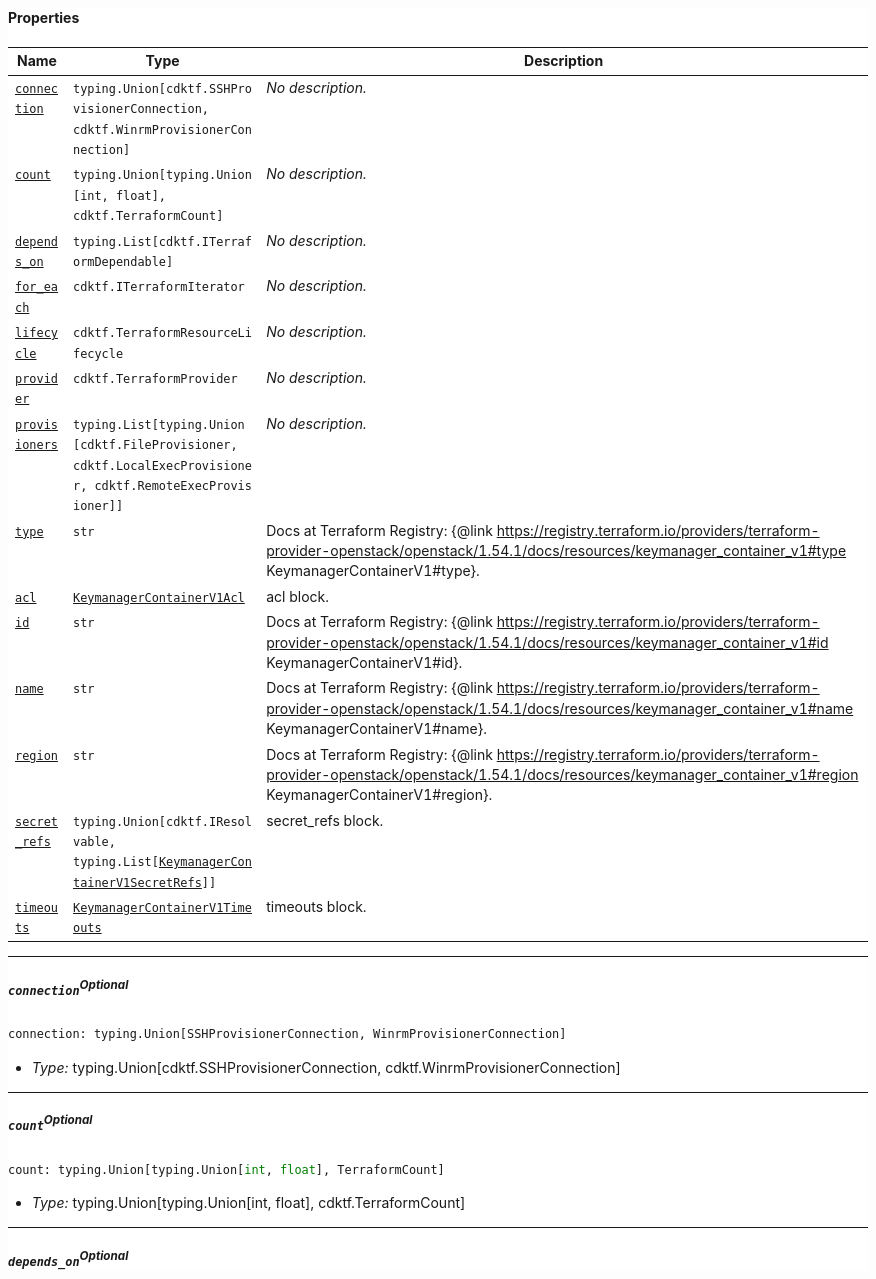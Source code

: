 #### Properties <a name="Properties" id="Properties"></a>

| **Name** | **Type** | **Description** |
| --- | --- | --- |
| <code><a href="#@ithings/cdktf-provider-openstack.keymanagerContainerV1.KeymanagerContainerV1Config.property.connection">connection</a></code> | <code>typing.Union[cdktf.SSHProvisionerConnection, cdktf.WinrmProvisionerConnection]</code> | *No description.* |
| <code><a href="#@ithings/cdktf-provider-openstack.keymanagerContainerV1.KeymanagerContainerV1Config.property.count">count</a></code> | <code>typing.Union[typing.Union[int, float], cdktf.TerraformCount]</code> | *No description.* |
| <code><a href="#@ithings/cdktf-provider-openstack.keymanagerContainerV1.KeymanagerContainerV1Config.property.dependsOn">depends_on</a></code> | <code>typing.List[cdktf.ITerraformDependable]</code> | *No description.* |
| <code><a href="#@ithings/cdktf-provider-openstack.keymanagerContainerV1.KeymanagerContainerV1Config.property.forEach">for_each</a></code> | <code>cdktf.ITerraformIterator</code> | *No description.* |
| <code><a href="#@ithings/cdktf-provider-openstack.keymanagerContainerV1.KeymanagerContainerV1Config.property.lifecycle">lifecycle</a></code> | <code>cdktf.TerraformResourceLifecycle</code> | *No description.* |
| <code><a href="#@ithings/cdktf-provider-openstack.keymanagerContainerV1.KeymanagerContainerV1Config.property.provider">provider</a></code> | <code>cdktf.TerraformProvider</code> | *No description.* |
| <code><a href="#@ithings/cdktf-provider-openstack.keymanagerContainerV1.KeymanagerContainerV1Config.property.provisioners">provisioners</a></code> | <code>typing.List[typing.Union[cdktf.FileProvisioner, cdktf.LocalExecProvisioner, cdktf.RemoteExecProvisioner]]</code> | *No description.* |
| <code><a href="#@ithings/cdktf-provider-openstack.keymanagerContainerV1.KeymanagerContainerV1Config.property.type">type</a></code> | <code>str</code> | Docs at Terraform Registry: {@link https://registry.terraform.io/providers/terraform-provider-openstack/openstack/1.54.1/docs/resources/keymanager_container_v1#type KeymanagerContainerV1#type}. |
| <code><a href="#@ithings/cdktf-provider-openstack.keymanagerContainerV1.KeymanagerContainerV1Config.property.acl">acl</a></code> | <code><a href="#@ithings/cdktf-provider-openstack.keymanagerContainerV1.KeymanagerContainerV1Acl">KeymanagerContainerV1Acl</a></code> | acl block. |
| <code><a href="#@ithings/cdktf-provider-openstack.keymanagerContainerV1.KeymanagerContainerV1Config.property.id">id</a></code> | <code>str</code> | Docs at Terraform Registry: {@link https://registry.terraform.io/providers/terraform-provider-openstack/openstack/1.54.1/docs/resources/keymanager_container_v1#id KeymanagerContainerV1#id}. |
| <code><a href="#@ithings/cdktf-provider-openstack.keymanagerContainerV1.KeymanagerContainerV1Config.property.name">name</a></code> | <code>str</code> | Docs at Terraform Registry: {@link https://registry.terraform.io/providers/terraform-provider-openstack/openstack/1.54.1/docs/resources/keymanager_container_v1#name KeymanagerContainerV1#name}. |
| <code><a href="#@ithings/cdktf-provider-openstack.keymanagerContainerV1.KeymanagerContainerV1Config.property.region">region</a></code> | <code>str</code> | Docs at Terraform Registry: {@link https://registry.terraform.io/providers/terraform-provider-openstack/openstack/1.54.1/docs/resources/keymanager_container_v1#region KeymanagerContainerV1#region}. |
| <code><a href="#@ithings/cdktf-provider-openstack.keymanagerContainerV1.KeymanagerContainerV1Config.property.secretRefs">secret_refs</a></code> | <code>typing.Union[cdktf.IResolvable, typing.List[<a href="#@ithings/cdktf-provider-openstack.keymanagerContainerV1.KeymanagerContainerV1SecretRefs">KeymanagerContainerV1SecretRefs</a>]]</code> | secret_refs block. |
| <code><a href="#@ithings/cdktf-provider-openstack.keymanagerContainerV1.KeymanagerContainerV1Config.property.timeouts">timeouts</a></code> | <code><a href="#@ithings/cdktf-provider-openstack.keymanagerContainerV1.KeymanagerContainerV1Timeouts">KeymanagerContainerV1Timeouts</a></code> | timeouts block. |

---

##### `connection`<sup>Optional</sup> <a name="connection" id="@ithings/cdktf-provider-openstack.keymanagerContainerV1.KeymanagerContainerV1Config.property.connection"></a>

```python
connection: typing.Union[SSHProvisionerConnection, WinrmProvisionerConnection]
```

- *Type:* typing.Union[cdktf.SSHProvisionerConnection, cdktf.WinrmProvisionerConnection]

---

##### `count`<sup>Optional</sup> <a name="count" id="@ithings/cdktf-provider-openstack.keymanagerContainerV1.KeymanagerContainerV1Config.property.count"></a>

```python
count: typing.Union[typing.Union[int, float], TerraformCount]
```

- *Type:* typing.Union[typing.Union[int, float], cdktf.TerraformCount]

---

##### `depends_on`<sup>Optional</sup> <a name="depends_on" id="@ithings/cdktf-provider-openstack.keymanagerContainerV1.KeymanagerContainerV1Config.property.dependsOn"></a>
